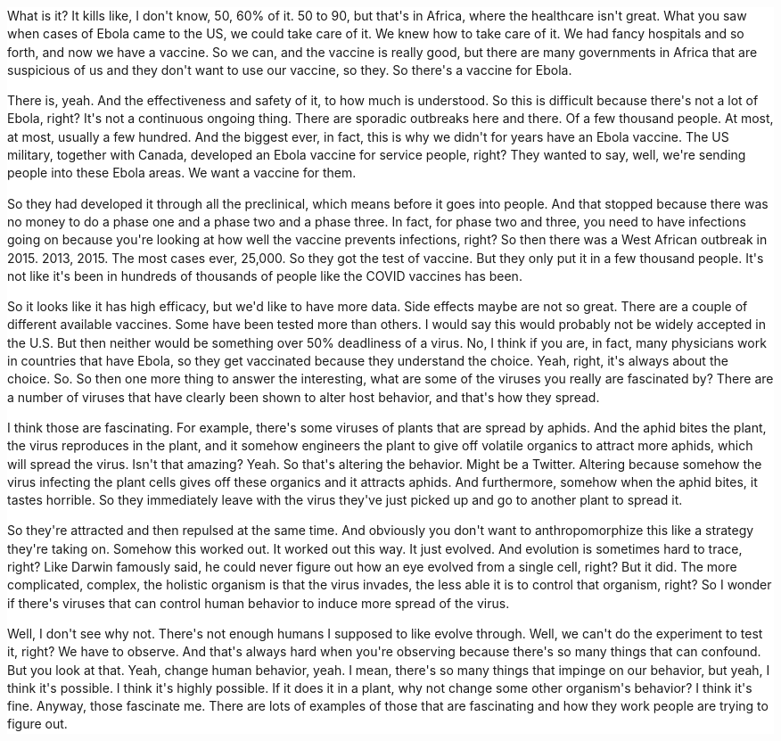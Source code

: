 What is it? It kills like, I don't know, 50, 60% of it. 50 to 90, but that's in Africa, where the healthcare isn't great. What you saw when cases of Ebola came to the US, we could take care of it. We knew how to take care of it. We had fancy hospitals and so forth, and now we have a vaccine. So we can, and the vaccine is really good, but there are many governments in Africa that are suspicious of us and they don't want to use our vaccine, so they. So there's a vaccine for Ebola.

There is, yeah. And the effectiveness and safety of it, to how much is understood. So this is difficult because there's not a lot of Ebola, right? It's not a continuous ongoing thing. There are sporadic outbreaks here and there. Of a few thousand people. At most, at most, usually a few hundred. And the biggest ever, in fact, this is why we didn't for years have an Ebola vaccine. The US military, together with Canada, developed an Ebola vaccine for service people, right? They wanted to say, well, we're sending people into these Ebola areas. We want a vaccine for them.

So they had developed it through all the preclinical, which means before it goes into people. And that stopped because there was no money to do a phase one and a phase two and a phase three. In fact, for phase two and three, you need to have infections going on because you're looking at how well the vaccine prevents infections, right? So then there was a West African outbreak in 2015. 2013, 2015. The most cases ever, 25,000. So they got the test of vaccine. But they only put it in a few thousand people. It's not like it's been in hundreds of thousands of people like the COVID vaccines has been.

So it looks like it has high efficacy, but we'd like to have more data. Side effects maybe are not so great. There are a couple of different available vaccines. Some have been tested more than others. I would say this would probably not be widely accepted in the U.S. But then neither would be something over 50% deadliness of a virus. No, I think if you are, in fact, many physicians work in countries that have Ebola, so they get vaccinated because they understand the choice. Yeah, right, it's always about the choice. So. So then one more thing to answer the interesting, what are some of the viruses you really are fascinated by? There are a number of viruses that have clearly been shown to alter host behavior, and that's how they spread.

I think those are fascinating. For example, there's some viruses of plants that are spread by aphids. And the aphid bites the plant, the virus reproduces in the plant, and it somehow engineers the plant to give off volatile organics to attract more aphids, which will spread the virus. Isn't that amazing? Yeah. So that's altering the behavior. Might be a Twitter. Altering because somehow the virus infecting the plant cells gives off these organics and it attracts aphids. And furthermore, somehow when the aphid bites, it tastes horrible. So they immediately leave with the virus they've just picked up and go to another plant to spread it.

So they're attracted and then repulsed at the same time. And obviously you don't want to anthropomorphize this like a strategy they're taking on. Somehow this worked out. It worked out this way. It just evolved. And evolution is sometimes hard to trace, right? Like Darwin famously said, he could never figure out how an eye evolved from a single cell, right? But it did. The more complicated, complex, the holistic organism is that the virus invades, the less able it is to control that organism, right? So I wonder if there's viruses that can control human behavior to induce more spread of the virus.

Well, I don't see why not. There's not enough humans I supposed to like evolve through. Well, we can't do the experiment to test it, right? We have to observe. And that's always hard when you're observing because there's so many things that can confound. But you look at that. Yeah, change human behavior, yeah. I mean, there's so many things that impinge on our behavior, but yeah, I think it's possible. I think it's highly possible. If it does it in a plant, why not change some other organism's behavior? I think it's fine. Anyway, those fascinate me. There are lots of examples of those that are fascinating and how they work people are trying to figure out.
